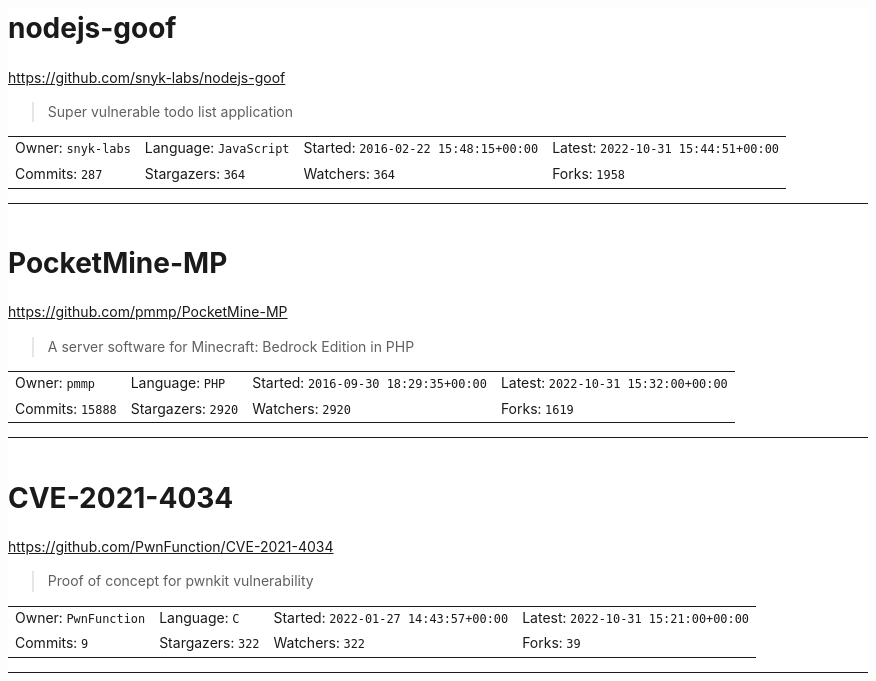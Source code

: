 
# nodejs-goof

https://github.com/snyk-labs/nodejs-goof
<blockquote>
Super vulnerable todo list application
</blockquote>

<table><tr>
<tr><td>Owner: <code>snyk-labs</code></td>
    <td>Language: <code>JavaScript</code></td>
    <td>Started: <code>2016-02-22 15:48:15+00:00</code></td>
    <td>Latest: <code>2022-10-31 15:44:51+00:00</code></td></tr>
<tr><td>Commits: <code>287</code></td>
    <td>Stargazers: <code>364</code></td>
    <td>Watchers: <code>364</code></td>
    <td>Forks: <code>1958</code></td></tr>
</table>

---

# PocketMine-MP

https://github.com/pmmp/PocketMine-MP
<blockquote>
A server software for Minecraft: Bedrock Edition in PHP
</blockquote>

<table><tr>
<tr><td>Owner: <code>pmmp</code></td>
    <td>Language: <code>PHP</code></td>
    <td>Started: <code>2016-09-30 18:29:35+00:00</code></td>
    <td>Latest: <code>2022-10-31 15:32:00+00:00</code></td></tr>
<tr><td>Commits: <code>15888</code></td>
    <td>Stargazers: <code>2920</code></td>
    <td>Watchers: <code>2920</code></td>
    <td>Forks: <code>1619</code></td></tr>
</table>

---

# CVE-2021-4034

https://github.com/PwnFunction/CVE-2021-4034
<blockquote>
Proof of concept for pwnkit vulnerability
</blockquote>

<table><tr>
<tr><td>Owner: <code>PwnFunction</code></td>
    <td>Language: <code>C</code></td>
    <td>Started: <code>2022-01-27 14:43:57+00:00</code></td>
    <td>Latest: <code>2022-10-31 15:21:00+00:00</code></td></tr>
<tr><td>Commits: <code>9</code></td>
    <td>Stargazers: <code>322</code></td>
    <td>Watchers: <code>322</code></td>
    <td>Forks: <code>39</code></td></tr>
</table>

---